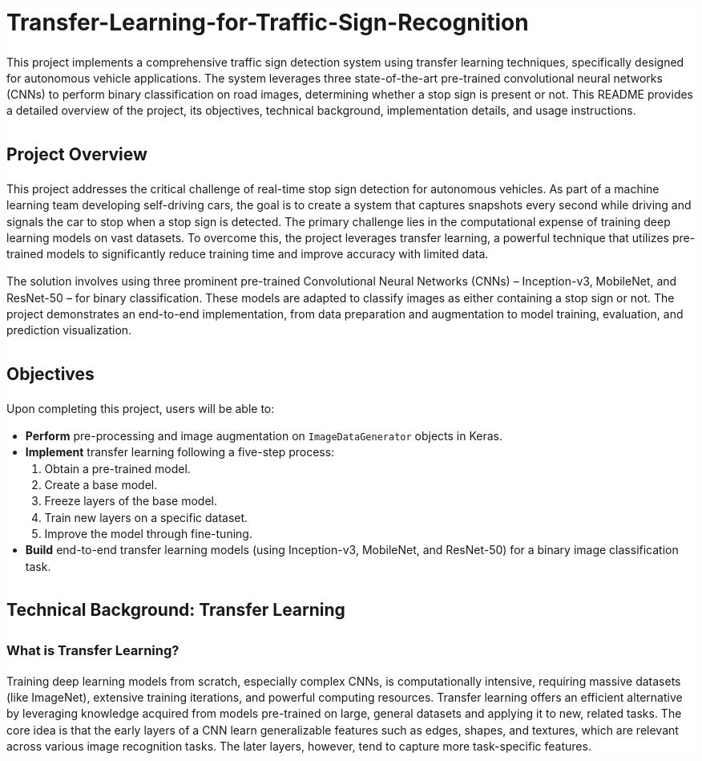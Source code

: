 # Transfer-Learning-for-Traffic-Sign-Recognition

This project implements a comprehensive traffic sign detection system using transfer learning techniques, specifically designed for autonomous vehicle applications. The system leverages three state-of-the-art pre-trained convolutional neural networks (CNNs) to perform binary classification on road images, determining whether a stop sign is present or not. This README provides a detailed overview of the project, its objectives, technical background, implementation details, and usage instructions.

## Project Overview

This project addresses the critical challenge of real-time stop sign detection for autonomous vehicles. As part of a machine learning team developing self-driving cars, the goal is to create a system that captures snapshots every second while driving and signals the car to stop when a stop sign is detected. The primary challenge lies in the computational expense of training deep learning models on vast datasets. To overcome this, the project leverages transfer learning, a powerful technique that utilizes pre-trained models to significantly reduce training time and improve accuracy with limited data.

The solution involves using three prominent pre-trained Convolutional Neural Networks (CNNs) – Inception-v3, MobileNet, and ResNet-50 – for binary classification. These models are adapted to classify images as either containing a stop sign or not. The project demonstrates an end-to-end implementation, from data preparation and augmentation to model training, evaluation, and prediction visualization.

## Objectives

Upon completing this project, users will be able to:

* **Perform** pre-processing and image augmentation on `ImageDataGenerator` objects in Keras.
* **Implement** transfer learning following a five-step process:
  1. Obtain a pre-trained model.
  2. Create a base model.
  3. Freeze layers of the base model.
  4. Train new layers on a specific dataset.
  5. Improve the model through fine-tuning.
* **Build** end-to-end transfer learning models (using Inception-v3, MobileNet, and ResNet-50) for a binary image classification task.

## Technical Background: Transfer Learning

### What is Transfer Learning?

Training deep learning models from scratch, especially complex CNNs, is computationally intensive, requiring massive datasets (like ImageNet), extensive training iterations, and powerful computing resources. Transfer learning offers an efficient alternative by leveraging knowledge acquired from models pre-trained on large, general datasets and applying it to new, related tasks. The core idea is that the early layers of a CNN learn generalizable features such as edges, shapes, and textures, which are relevant across various image recognition tasks. The later layers, however, tend to capture more task-specific features.
